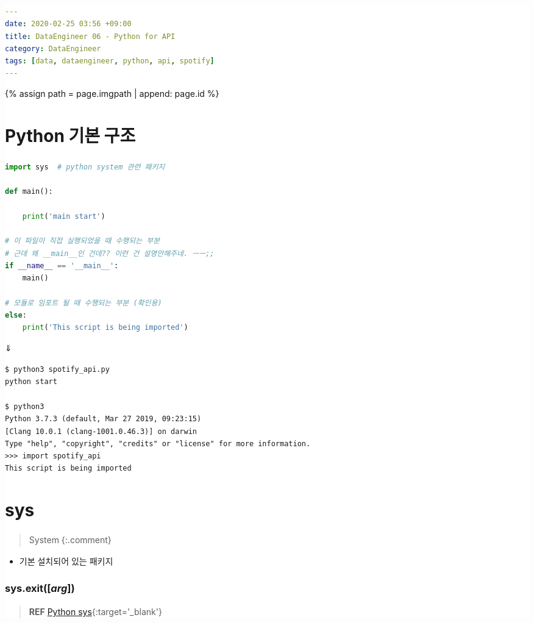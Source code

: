 ```yaml
---
date: 2020-02-25 03:56 +09:00
title: DataEngineer 06 - Python for API
category: DataEngineer
tags: [data, dataengineer, python, api, spotify]
---
```

{% assign path = page.imgpath | append: page.id %}

# Python 기본 구조

```python
import sys  # python system 관련 패키지

def main():

    print('main start')

# 이 파일이 직접 실행되었을 때 수행되는 부분
# 근데 왜 __main__인 건데?? 이런 건 설명안해주네. ㅡㅡ;;
if __name__ == '__main__':
    main()

# 모듈로 임포트 될 때 수행되는 부분 (확인용)
else:
    print('This script is being imported')
```   

&dArr;   

```shell
$ python3 spotify_api.py 
python start

$ python3
Python 3.7.3 (default, Mar 27 2019, 09:23:15) 
[Clang 10.0.1 (clang-1001.0.46.3)] on darwin
Type "help", "copyright", "credits" or "license" for more information.
>>> import spotify_api
This script is being imported
```

# sys
> System
{:.comment}  
- 기본 설치되어 있는 패키지

### sys.exit([_arg_])
> **REF** [Python sys](https://docs.python.org/3/library/sys.html#sys.exit){:target='_blank'}  
